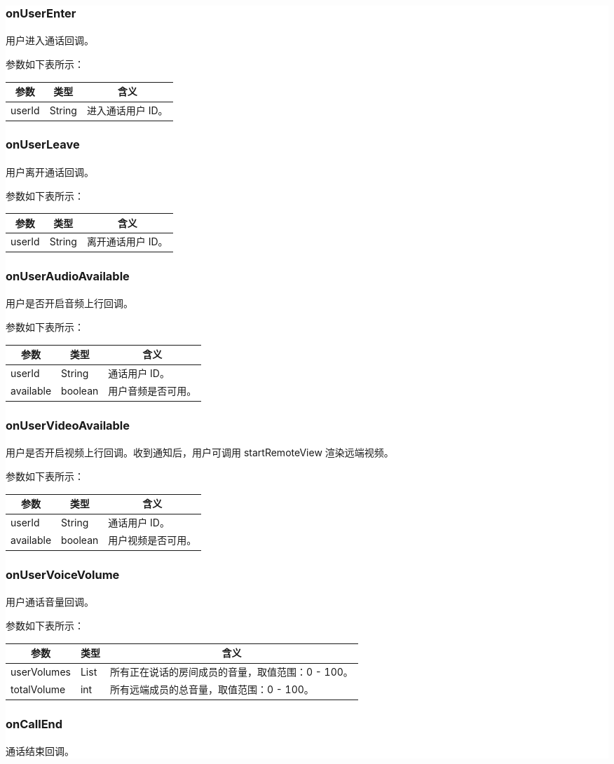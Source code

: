 ### onUserEnter

用户进入通话回调。

参数如下表所示：

| 参数   | 类型   | 含义              |
| ------ | ------ | ----------------- |
| userId | String | 进入通话用户 ID。 |

### onUserLeave

用户离开通话回调。

参数如下表所示：

| 参数   | 类型   | 含义              |
| ------ | ------ | ----------------- |
| userId | String | 离开通话用户 ID。 |

### onUserAudioAvailable

用户是否开启音频上行回调。

参数如下表所示：

| 参数      | 类型    | 含义               |
| --------- | ------- | ------------------ |
| userId    | String  | 通话用户 ID。      |
| available | boolean | 用户音频是否可用。 |

### onUserVideoAvailable

用户是否开启视频上行回调。收到通知后，用户可调用 startRemoteView 渲染远端视频。

参数如下表所示：

| 参数      | 类型    | 含义               |
| --------- | ------- | ------------------ |
| userId    | String  | 通话用户 ID。      |
| available | boolean | 用户视频是否可用。 |


### onUserVoiceVolume

用户通话音量回调。

参数如下表所示：

| 参数        | 类型 | 含义                                            |
| ----------- | ---- | ----------------------------------------------- |
| userVolumes | List | 所有正在说话的房间成员的音量，取值范围：0 - 100。 |
| totalVolume | int  | 所有远端成员的总音量，取值范围：0 - 100。         |

### onCallEnd

通话结束回调。
